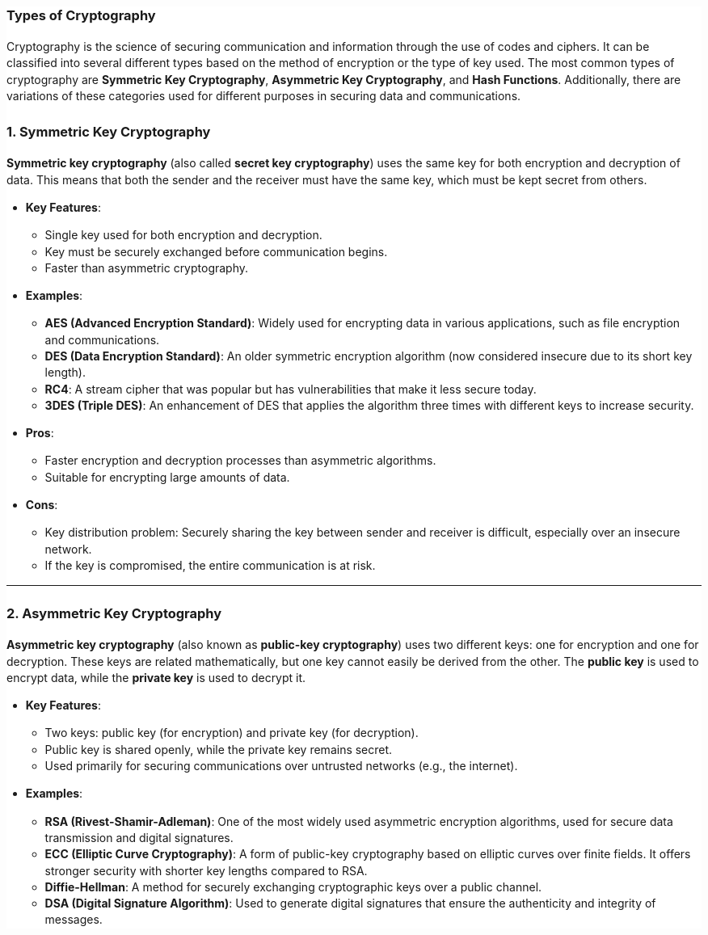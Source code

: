 ### **Types of Cryptography**

Cryptography is the science of securing communication and information through the use of codes and ciphers. It can be classified into several different types based on the method of encryption or the type of key used. The most common types of cryptography are **Symmetric Key Cryptography**, **Asymmetric Key Cryptography**, and **Hash Functions**. Additionally, there are variations of these categories used for different purposes in securing data and communications.

### **1. Symmetric Key Cryptography**

**Symmetric key cryptography** (also called **secret key cryptography**) uses the same key for both encryption and decryption of data. This means that both the sender and the receiver must have the same key, which must be kept secret from others.

- **Key Features**:
  - Single key used for both encryption and decryption.
  - Key must be securely exchanged before communication begins.
  - Faster than asymmetric cryptography.
  
- **Examples**:
  - **AES (Advanced Encryption Standard)**: Widely used for encrypting data in various applications, such as file encryption and communications.
  - **DES (Data Encryption Standard)**: An older symmetric encryption algorithm (now considered insecure due to its short key length).
  - **RC4**: A stream cipher that was popular but has vulnerabilities that make it less secure today.
  - **3DES (Triple DES)**: An enhancement of DES that applies the algorithm three times with different keys to increase security.

- **Pros**:
  - Faster encryption and decryption processes than asymmetric algorithms.
  - Suitable for encrypting large amounts of data.

- **Cons**:
  - Key distribution problem: Securely sharing the key between sender and receiver is difficult, especially over an insecure network.
  - If the key is compromised, the entire communication is at risk.

---

### **2. Asymmetric Key Cryptography**

**Asymmetric key cryptography** (also known as **public-key cryptography**) uses two different keys: one for encryption and one for decryption. These keys are related mathematically, but one key cannot easily be derived from the other. The **public key** is used to encrypt data, while the **private key** is used to decrypt it.

- **Key Features**:
  - Two keys: public key (for encryption) and private key (for decryption).
  - Public key is shared openly, while the private key remains secret.
  - Used primarily for securing communications over untrusted networks (e.g., the internet).
  
- **Examples**:
  - **RSA (Rivest-Shamir-Adleman)**: One of the most widely used asymmetric encryption algorithms, used for secure data transmission and digital signatures.
  - **ECC (Elliptic Curve Cryptography)**: A form of public-key cryptography based on elliptic curves over finite fields. It offers stronger security with shorter key lengths compared to RSA.
  - **Diffie-Hellman**: A method for securely exchanging cryptographic keys over a public channel.
  - **DSA (Digital Signature Algorithm)**: Used to generate digital signatures that ensure the authenticity and integrity of messages.
